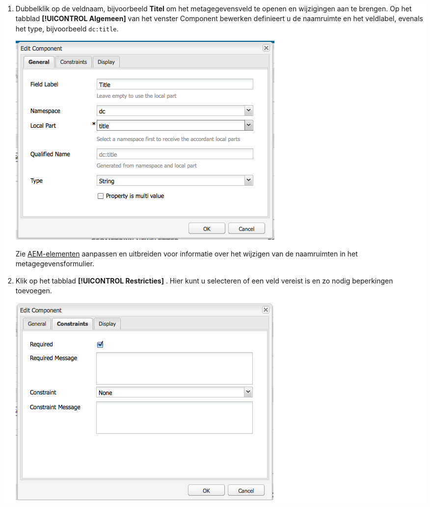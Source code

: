 1. Dubbelklik op de veldnaam, bijvoorbeeld **Titel** om het metagegevensveld te openen en wijzigingen aan te brengen. Op het tabblad **[!UICONTROL Algemeen]** van het venster Component  bewerken definieert u de naamruimte en het veldlabel, evenals het type, bijvoorbeeld `dc:title`.


   ![screen_shot_2012-04-23at23305pm](assets/screen_shot_2012-04-23at23305pm.png)

   Zie [AEM-elementen](extending-assets.md) aanpassen en uitbreiden voor informatie over het wijzigen van de naamruimten in het metagegevensformulier.

1. Klik op het tabblad **[!UICONTROL Restricties]** . Hier kunt u selecteren of een veld vereist is en zo nodig beperkingen toevoegen.

   ![screen_shot_2012-04-23at23435pm](assets/screen_shot_2012-04-23at23435pm.png)
